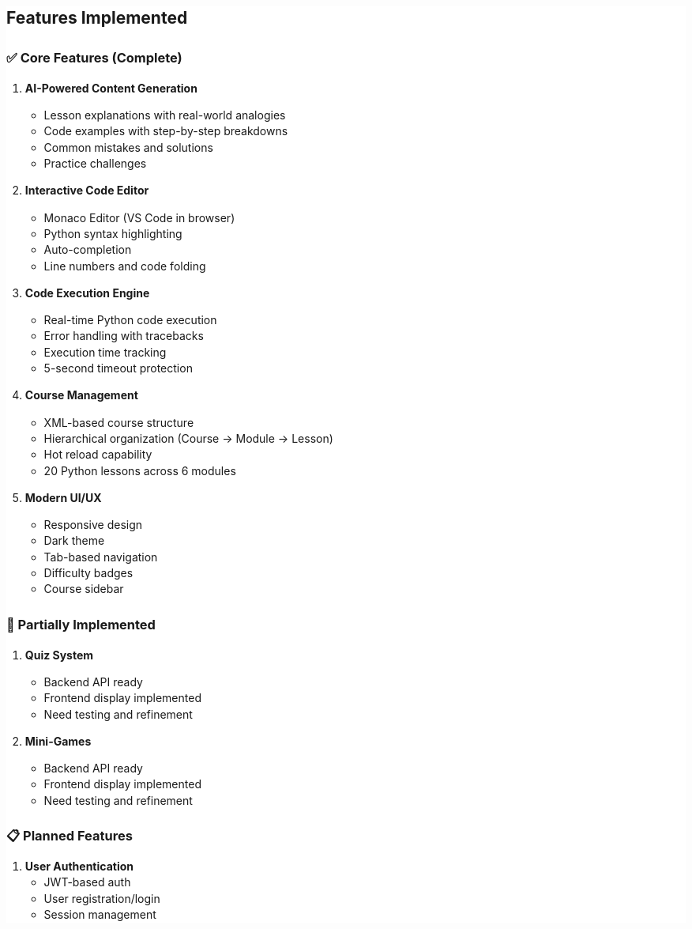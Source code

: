 
## Features Implemented

### ✅ Core Features (Complete)

1. **AI-Powered Content Generation**
   - Lesson explanations with real-world analogies
   - Code examples with step-by-step breakdowns
   - Common mistakes and solutions
   - Practice challenges

2. **Interactive Code Editor**
   - Monaco Editor (VS Code in browser)
   - Python syntax highlighting
   - Auto-completion
   - Line numbers and code folding

3. **Code Execution Engine**
   - Real-time Python code execution
   - Error handling with tracebacks
   - Execution time tracking
   - 5-second timeout protection

4. **Course Management**
   - XML-based course structure
   - Hierarchical organization (Course → Module → Lesson)
   - Hot reload capability
   - 20 Python lessons across 6 modules

5. **Modern UI/UX**
   - Responsive design
   - Dark theme
   - Tab-based navigation
   - Difficulty badges
   - Course sidebar

### 🚧 Partially Implemented

1. **Quiz System**
   - Backend API ready
   - Frontend display implemented
   - Need testing and refinement

2. **Mini-Games**
   - Backend API ready
   - Frontend display implemented
   - Need testing and refinement

### 📋 Planned Features

1. **User Authentication**
   - JWT-based auth
   - User registration/login
   - Session management
